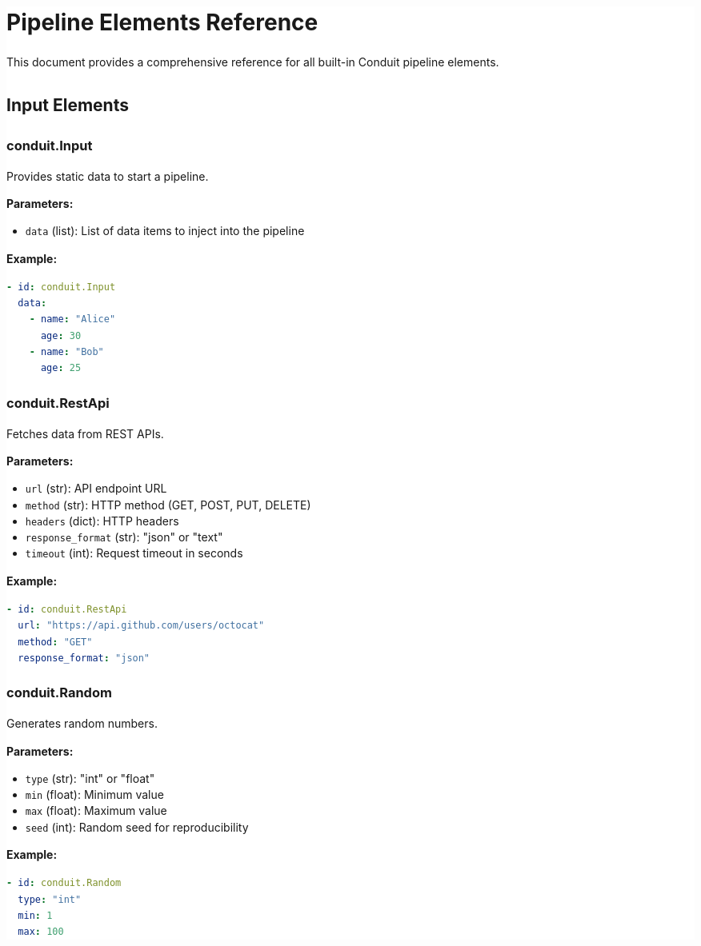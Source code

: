 # Pipeline Elements Reference

This document provides a comprehensive reference for all built-in Conduit pipeline elements.

## Input Elements

### conduit.Input
Provides static data to start a pipeline.

**Parameters:**
- `data` (list): List of data items to inject into the pipeline

**Example:**
```yaml
- id: conduit.Input
  data:
    - name: "Alice"
      age: 30
    - name: "Bob" 
      age: 25
```

### conduit.RestApi
Fetches data from REST APIs.

**Parameters:**
- `url` (str): API endpoint URL
- `method` (str): HTTP method (GET, POST, PUT, DELETE)
- `headers` (dict): HTTP headers
- `response_format` (str): "json" or "text"
- `timeout` (int): Request timeout in seconds

**Example:**
```yaml
- id: conduit.RestApi
  url: "https://api.github.com/users/octocat"
  method: "GET"
  response_format: "json"
```

### conduit.Random
Generates random numbers.

**Parameters:**
- `type` (str): "int" or "float"
- `min` (float): Minimum value
- `max` (float): Maximum value
- `seed` (int): Random seed for reproducibility

**Example:**
```yaml
- id: conduit.Random
  type: "int"
  min: 1
  max: 100
```

